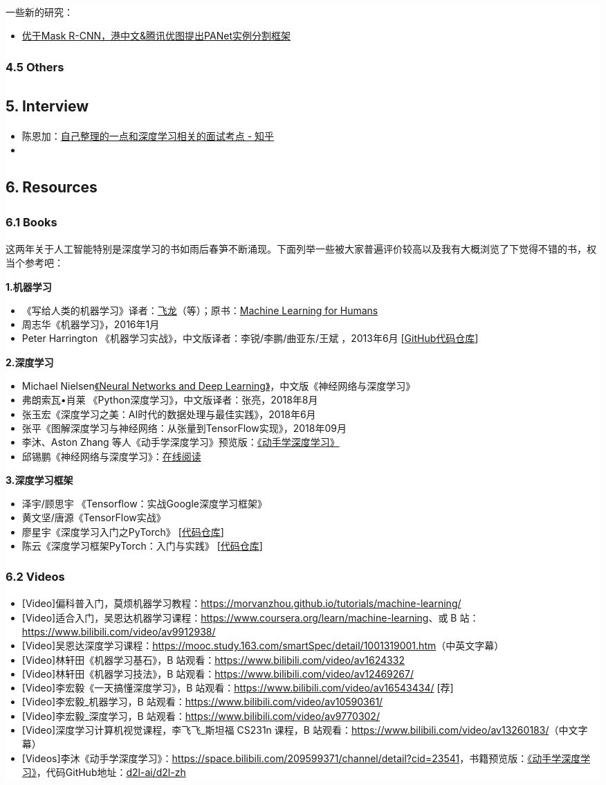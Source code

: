 一些新的研究：

- [优于Mask R-CNN，港中文&腾讯优图提出PANet实例分割框架](https://www.jiqizhixin.com/articles/2018-03-12-6)

### 4.5 Others



## 5. Interview

- 陈恩加：[自己整理的一点和深度学习相关的面试考点 - 知乎](https://zhuanlan.zhihu.com/p/48374690)
- 


## 6. Resources

### 6.1 Books

这两年关于人工智能特别是深度学习的书如雨后春笋不断涌现。下面列举一些被大家普遍评价较高以及我有大概浏览了下觉得不错的书，权当个参考吧：

**1.机器学习**

- 《写给人类的机器学习》译者：[飞龙](https://github.com/wizardforcel)（等）；原书：[Machine Learning for Humans](https://medium.com/machine-learning-for-humans/)
- 周志华《机器学习》，2016年1月
- Peter Harrington 《机器学习实战》，中文版译者：李锐/李鹏/曲亚东/王斌 ，2013年6月  [[GitHub代码仓库](https://github.com/pbharrin/machinelearninginaction)]

**2.深度学习**

- Michael Nielsen[《Neural Networks and Deep Learning》](http://neuralnetworksanddeeplearning.com/index.html)，中文版《神经网络与深度学习》
- 弗朗索瓦•肖莱 《Python深度学习》，中文版译者：张亮，2018年8月  
- 张玉宏《深度学习之美：AI时代的数据处理与最佳实践》，2018年6月
- 张平《图解深度学习与神经网络：从张量到TensorFlow实现》，2018年09月
- 李沐、Aston Zhang 等人《动手学深度学习》预览版：[《动手学深度学习》](https://zh.d2l.ai/)
- 邱锡鹏《神经网络与深度学习》：[在线阅读](https://nndl.github.io/)

**3.深度学习框架** 

- 泽宇/顾思宇 《Tensorflow：实战Google深度学习框架》
- 黄文坚/唐源《TensorFlow实战》
- 廖星宇《深度学习入门之PyTorch》 [[代码仓库](https://github.com/L1aoXingyu/code-of-learn-deep-learning-with-pytorch)]
- 陈云《深度学习框架PyTorch：入门与实践》 [[代码仓库](https://github.com/chenyuntc/pytorch-book)]

### 6.2 Videos

- [Video]偏科普入门，莫烦机器学习教程：<https://morvanzhou.github.io/tutorials/machine-learning/>
- [Video]适合入门，吴恩达机器学习课程：<https://www.coursera.org/learn/machine-learning>、或 B 站：<https://www.bilibili.com/video/av9912938/>
- [Video]吴恩达深度学习课程：<https://mooc.study.163.com/smartSpec/detail/1001319001.htm>（中英文字幕）
- [Video]林轩田《机器学习基石》，B 站观看：<https://www.bilibili.com/video/av1624332>
- [Video]林轩田《机器学习技法》，B 站观看：<https://www.bilibili.com/video/av12469267/>
- [Video]李宏毅《一天搞懂深度学习》，B 站观看：<https://www.bilibili.com/video/av16543434/>  [荐]
- [Video]李宏毅_机器学习，B 站观看：<https://www.bilibili.com/video/av10590361/>
- [Video]李宏毅_深度学习，B 站观看：<https://www.bilibili.com/video/av9770302/>
- [Video]深度学习计算机视觉课程，李飞飞_斯坦福 CS231n 课程，B 站观看：<https://www.bilibili.com/video/av13260183/>（中文字幕）
- [Videos]李沐《动手学深度学习》：<https://space.bilibili.com/209599371/channel/detail?cid=23541>，书籍预览版：[《动手学深度学习》](https://zh.d2l.ai/)，代码GitHub地址：[d2l-ai/d2l-zh](https://github.com/d2l-ai/d2l-zh)
